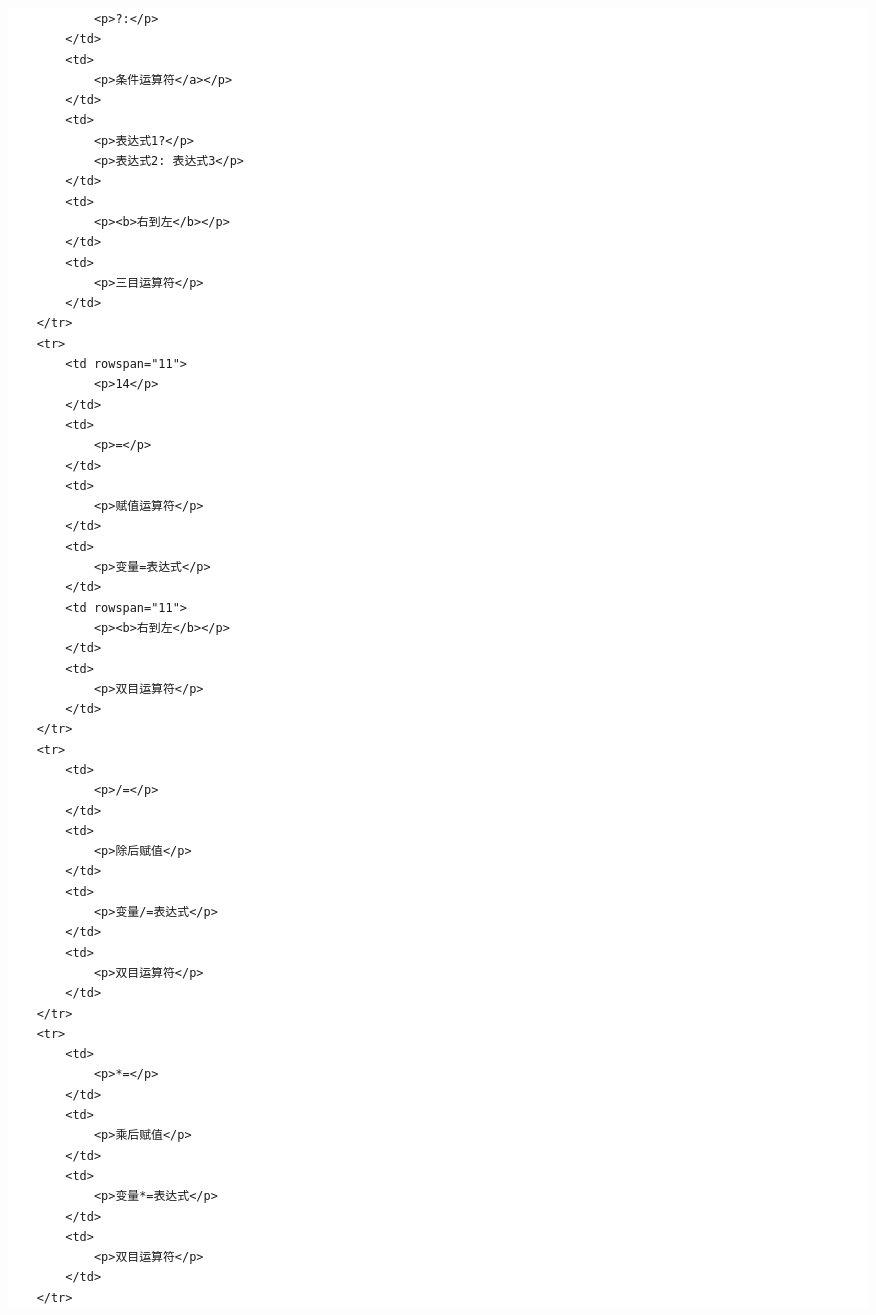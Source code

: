                 <p>?:</p>
            </td>
            <td>
                <p>条件运算符</a></p>
            </td>
            <td>
                <p>表达式1?</p>
                <p>表达式2: 表达式3</p>
            </td>
            <td>
                <p><b>右到左</b></p>
            </td>
            <td>
                <p>三目运算符</p>
            </td>
        </tr>
        <tr>
            <td rowspan="11">
                <p>14</p>
            </td>
            <td>
                <p>=</p>
            </td>
            <td>
                <p>赋值运算符</p>
            </td>
            <td>
                <p>变量=表达式</p>
            </td>
            <td rowspan="11">
                <p><b>右到左</b></p>
            </td>
            <td>
                <p>双目运算符</p>
            </td>
        </tr>
        <tr>
            <td>
                <p>/=</p>
            </td>
            <td>
                <p>除后赋值</p>
            </td>
            <td>
                <p>变量/=表达式</p>
            </td>
            <td>
                <p>双目运算符</p>
            </td>
        </tr>
        <tr>
            <td>
                <p>*=</p>
            </td>
            <td>
                <p>乘后赋值</p>
            </td>
            <td>
                <p>变量*=表达式</p>
            </td>
            <td>
                <p>双目运算符</p>
            </td>
        </tr>